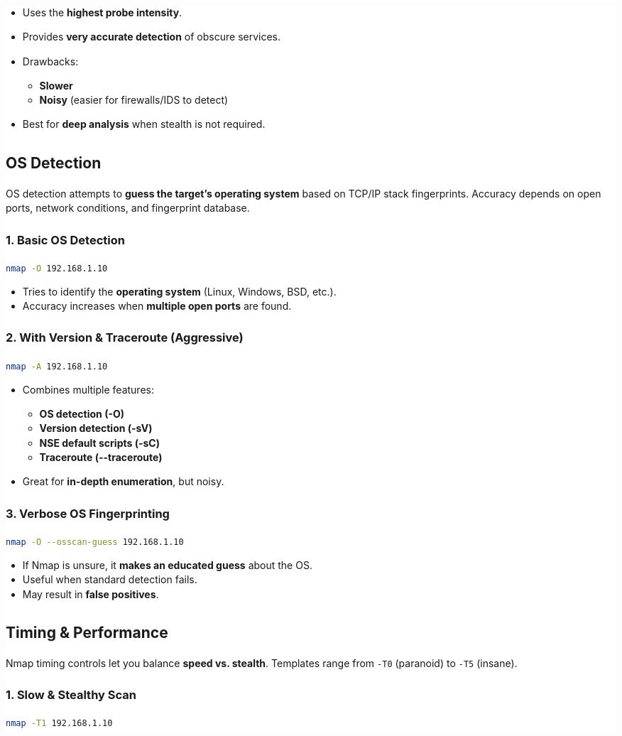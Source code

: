 - Uses the **highest probe intensity**.
- Provides **very accurate detection** of obscure services.
- Drawbacks:

  - **Slower**
  - **Noisy** (easier for firewalls/IDS to detect)
- Best for **deep analysis** when stealth is not required.

## OS Detection

OS detection attempts to **guess the target’s operating system** based on TCP/IP stack fingerprints. Accuracy depends on open ports, network conditions, and fingerprint database.

### 1. Basic OS Detection

```bash
nmap -O 192.168.1.10
```

- Tries to identify the **operating system** (Linux, Windows, BSD, etc.).
- Accuracy increases when **multiple open ports** are found.

### 2. With Version & Traceroute (Aggressive)

```bash
nmap -A 192.168.1.10
```

- Combines multiple features:

  - **OS detection (-O)**
  - **Version detection (-sV)**
  - **NSE default scripts (-sC)**
  - **Traceroute (--traceroute)**
- Great for **in-depth enumeration**, but noisy.

### 3. Verbose OS Fingerprinting

```bash
nmap -O --osscan-guess 192.168.1.10
```

- If Nmap is unsure, it **makes an educated guess** about the OS.
- Useful when standard detection fails.
- May result in **false positives**.

## Timing & Performance

Nmap timing controls let you balance **speed vs. stealth**. Templates range from `-T0` (paranoid) to `-T5` (insane).

### 1. Slow & Stealthy Scan

```bash
nmap -T1 192.168.1.10
```
